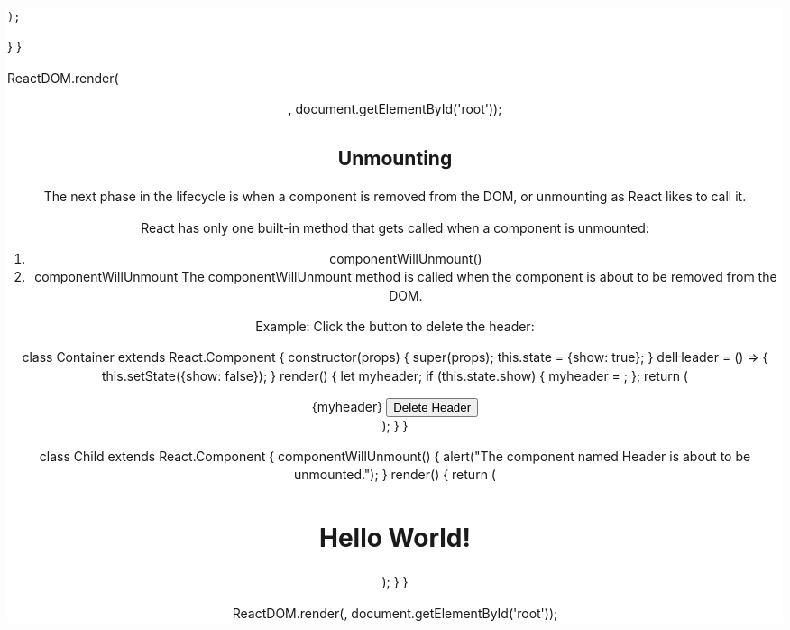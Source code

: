     );
  }
}

ReactDOM.render(<Header />, document.getElementById('root'));

## Unmounting
The next phase in the lifecycle is when a component is removed from the DOM, or unmounting as React likes to call it.

React has only one built-in method that gets called when a component is unmounted:
1. componentWillUnmount()
2. componentWillUnmount
The componentWillUnmount method is called when the component is about to be removed from the DOM.

Example:
Click the button to delete the header:

class Container extends React.Component {
  constructor(props) {
    super(props);
    this.state = {show: true};
  }
  delHeader = () => {
    this.setState({show: false});
  }
  render() {
    let myheader;
    if (this.state.show) {
      myheader = <Child />;
    };
    return (
      <div>
      {myheader}
      <button type="button" onClick={this.delHeader}>Delete Header</button>
      </div>
    );
  }
}

class Child extends React.Component {
  componentWillUnmount() {
    alert("The component named Header is about to be unmounted.");
  }
  render() {
    return (
      <h1>Hello World!</h1>
    );
  }
}

ReactDOM.render(<Container />, document.getElementById('root'));